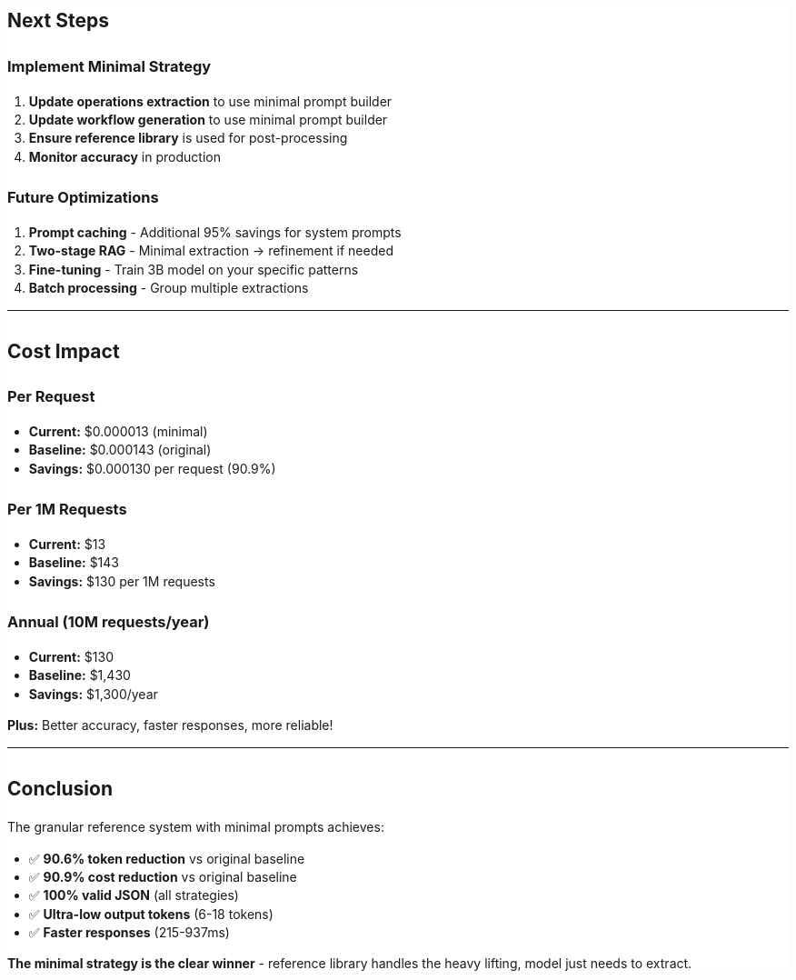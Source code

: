 
## Next Steps

### Implement Minimal Strategy

1. **Update operations extraction** to use minimal prompt builder
2. **Update workflow generation** to use minimal prompt builder
3. **Ensure reference library** is used for post-processing
4. **Monitor accuracy** in production

### Future Optimizations

1. **Prompt caching** - Additional 95% savings for system prompts
2. **Two-stage RAG** - Minimal extraction → refinement if needed
3. **Fine-tuning** - Train 3B model on your specific patterns
4. **Batch processing** - Group multiple extractions

---

## Cost Impact

### Per Request
- **Current:** $0.000013 (minimal)
- **Baseline:** $0.000143 (original)
- **Savings:** $0.000130 per request (90.9%)

### Per 1M Requests
- **Current:** $13
- **Baseline:** $143
- **Savings:** $130 per 1M requests

### Annual (10M requests/year)
- **Current:** $130
- **Baseline:** $1,430
- **Savings:** $1,300/year

**Plus:** Better accuracy, faster responses, more reliable!

---

## Conclusion

The granular reference system with minimal prompts achieves:
- ✅ **90.6% token reduction** vs original baseline
- ✅ **90.9% cost reduction** vs original baseline
- ✅ **100% valid JSON** (all strategies)
- ✅ **Ultra-low output tokens** (6-18 tokens)
- ✅ **Faster responses** (215-937ms)

**The minimal strategy is the clear winner** - reference library handles the heavy lifting, model just needs to extract.

